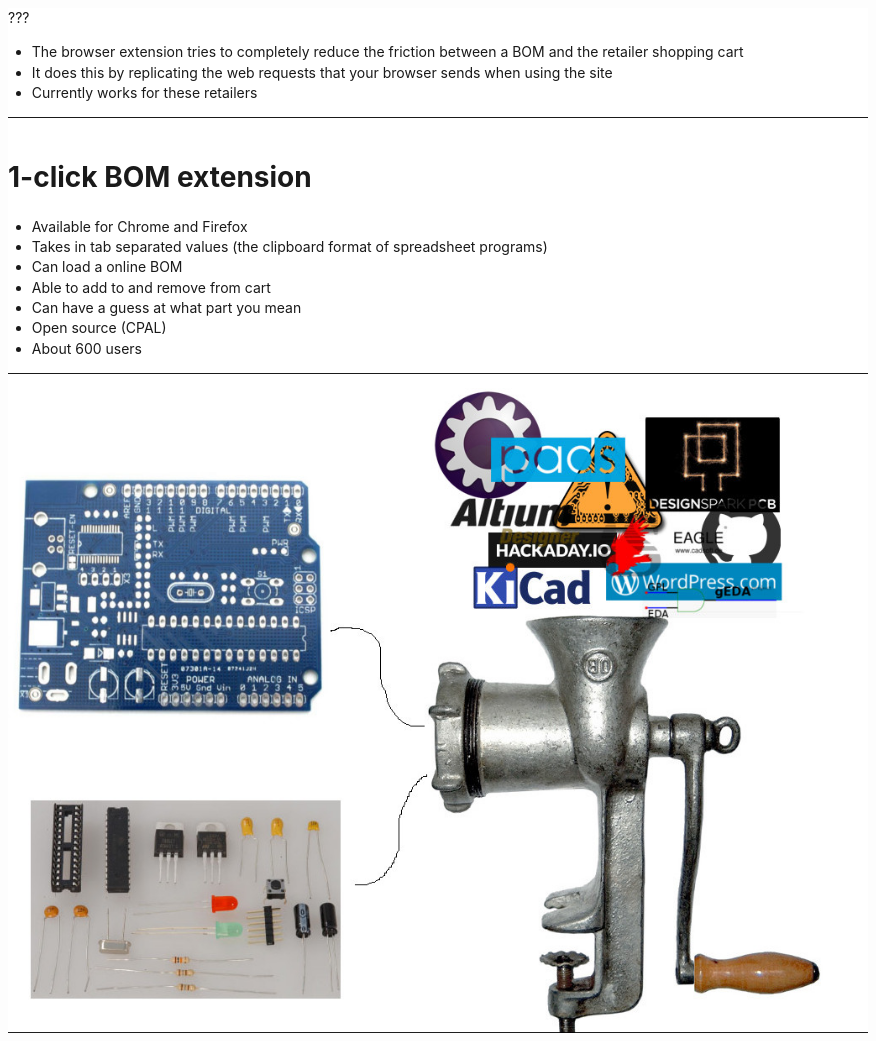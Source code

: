 ???

- The browser extension tries to completely reduce the friction between a BOM and the retailer shopping cart
- It does this by replicating the web requests that your browser sends when using the site
- Currently works for these retailers

--- 

# 1-click BOM extension

- Available for Chrome and Firefox
- Takes in tab separated values (the clipboard format of spreadsheet programs)
- Can load a online BOM 
- Able to add to and remove from cart 
- Can have a guess at what part you mean
- Open source (CPAL)
- About 600 users



---
<div style=width:100%;display:flex;justify-content:center;>
<img class=fullheight src=images/meat3.jpg />
</div>

